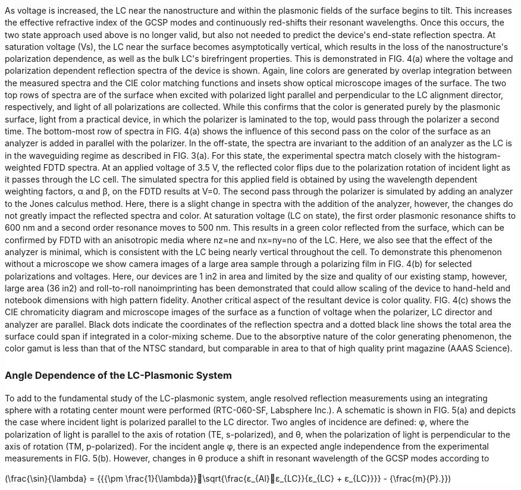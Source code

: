 As voltage is increased, the LC near the nanostructure and within the plasmonic fields of the surface begins to tilt. This increases the effective refractive index of the GCSP modes and continuously red-shifts their resonant wavelengths. Once this occurs, the two state approach used above is no longer valid, but also not needed to predict the device's end-state reflection spectra. At saturation voltage (Vs), the LC near the surface becomes asymptotically vertical, which results in the loss of the nanostructure's polarization dependence, as well as the bulk LC's birefringent properties. This is demonstrated in FIG. 4(a) where the voltage and polarization dependent reflection spectra of the device is shown. Again, line colors are generated by overlap integration between the measured spectra and the CIE color matching functions and insets show optical microscope images of the surface. The two top rows of spectra are of the surface when excited with polarized light parallel and perpendicular to the LC alignment director, respectively, and light of all polarizations are collected. While this confirms that the color is generated purely by the plasmonic surface, light from a practical device, in which the polarizer is laminated to the top, would pass through the polarizer a second time. The bottom-most row of spectra in FIG. 4(a) shows the influence of this second pass on the color of the surface as an analyzer is added in parallel with the polarizer. In the off-state, the spectra are invariant to the addition of an analyzer as the LC is in the waveguiding regime as described in FIG. 3(a). For this state, the experimental spectra match closely with the histogram-weighted FDTD spectra. At an applied voltage of 3.5 V, the reflected color flips due to the polarization rotation of incident light as it passes through the LC cell. The simulated spectra for this applied field is obtained by using the wavelength dependent weighting factors, α and β, on the FDTD results at V=0. The second pass through the polarizer is simulated by adding an analyzer to the Jones calculus method. Here, there is a slight change in spectra with the addition of the analyzer, however, the changes do not greatly impact the reflected spectra and color. At saturation voltage (LC on state), the first order plasmonic resonance shifts to 600 nm and a second order resonance moves to 500 nm. This results in a green color reflected from the surface, which can be confirmed by FDTD with an anisotropic media where nz=ne and nx=ny=no of the LC. Here, we also see that the effect of the analyzer is minimal, which is consistent with the LC being nearly vertical throughout the cell. To demonstrate this phenomenon without a microscope we show camera images of a large area sample through a polarizing film in FIG. 4(b) for selected polarizations and voltages. Here, our devices are 1 in2 in area and limited by the size and quality of our existing stamp, however, large area (36 in2) and roll-to-roll nanoimprinting has been demonstrated that could allow scaling of the device to hand-held and notebook dimensions with high pattern fidelity. Another critical aspect of the resultant device is color quality. FIG. 4(c) shows the CIE chromaticity diagram and microscope images of the surface as a function of voltage when the polarizer, LC director and analyzer are parallel. Black dots indicate the coordinates of the reflection spectra and a dotted black line shows the total area the surface could span if integrated in a color-mixing scheme. Due to the absorptive nature of the color generating phenomenon, the color gamut is less than that of the NTSC standard, but comparable in area to that of high quality print magazine (AAAS Science).

### Angle Dependence of the LC-Plasmonic System

To add to the fundamental study of the LC-plasmonic system, angle resolved reflection measurements using an integrating sphere with a rotating center mount were performed (RTC-060-SF, Labsphere Inc.). A schematic is shown in FIG. 5(a) and depicts the case where incident light is polarized parallel to the LC director. Two angles of incidence are defined: φ, where the polarization of light is parallel to the axis of rotation (TE, s-polarized), and θ, when the polarization of light is perpendicular to the axis of rotation (TM, p-polarized). For the incident angle φ, there is an expected angle independence from the experimental measurements in FIG. 5(b). However, changes in θ produce a shift in resonant wavelength of the GCSP modes according to

\(\frac{\sin}{\lambda} = {{{\pm \frac{1}{\lambda}}\sqrt{\frac{ɛ_{Al}ɛ_{LC}}{ɛ_{LC} + ɛ_{LC}}}} - {\frac{m}{P}.}}\)
